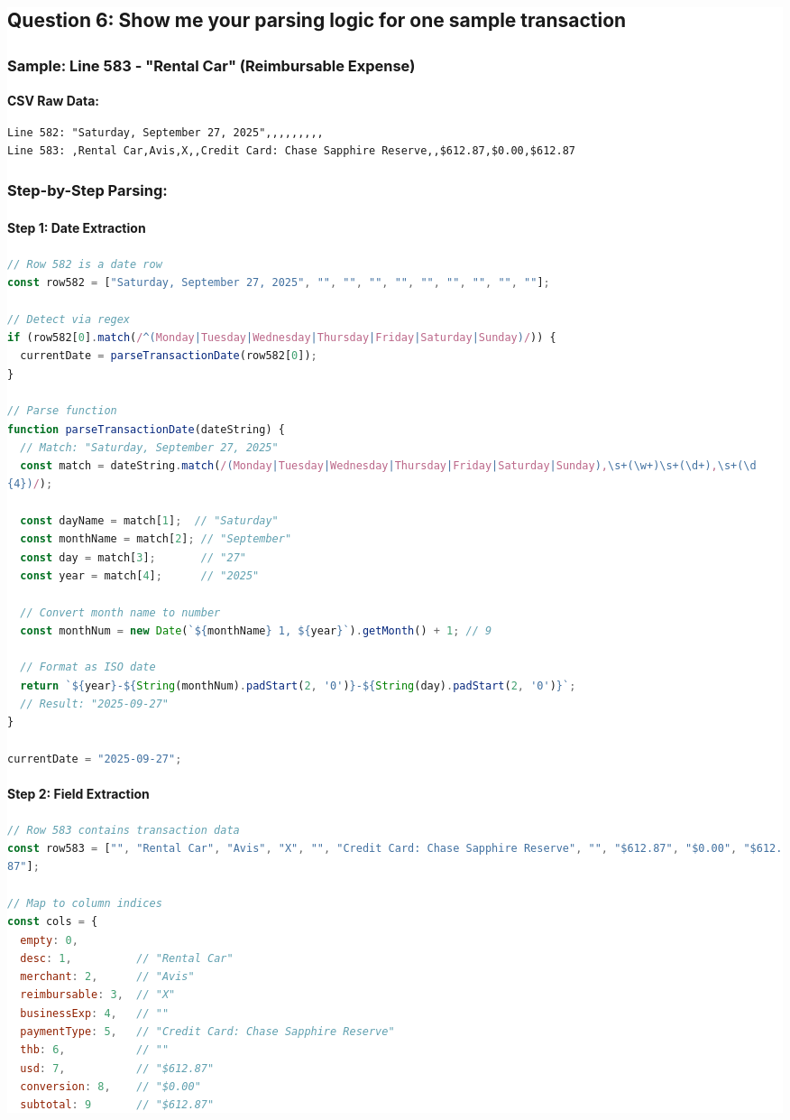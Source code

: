 
## Question 6: Show me your parsing logic for one sample transaction

### Sample: Line 583 - "Rental Car" (Reimbursable Expense)

**CSV Raw Data:**
```csv
Line 582: "Saturday, September 27, 2025",,,,,,,,,
Line 583: ,Rental Car,Avis,X,,Credit Card: Chase Sapphire Reserve,,$612.87,$0.00,$612.87
```

### Step-by-Step Parsing:

#### Step 1: Date Extraction
```javascript
// Row 582 is a date row
const row582 = ["Saturday, September 27, 2025", "", "", "", "", "", "", "", "", ""];

// Detect via regex
if (row582[0].match(/^(Monday|Tuesday|Wednesday|Thursday|Friday|Saturday|Sunday)/)) {
  currentDate = parseTransactionDate(row582[0]);
}

// Parse function
function parseTransactionDate(dateString) {
  // Match: "Saturday, September 27, 2025"
  const match = dateString.match(/(Monday|Tuesday|Wednesday|Thursday|Friday|Saturday|Sunday),\s+(\w+)\s+(\d+),\s+(\d{4})/);

  const dayName = match[1];  // "Saturday"
  const monthName = match[2]; // "September"
  const day = match[3];       // "27"
  const year = match[4];      // "2025"

  // Convert month name to number
  const monthNum = new Date(`${monthName} 1, ${year}`).getMonth() + 1; // 9

  // Format as ISO date
  return `${year}-${String(monthNum).padStart(2, '0')}-${String(day).padStart(2, '0')}`;
  // Result: "2025-09-27"
}

currentDate = "2025-09-27";
```

#### Step 2: Field Extraction
```javascript
// Row 583 contains transaction data
const row583 = ["", "Rental Car", "Avis", "X", "", "Credit Card: Chase Sapphire Reserve", "", "$612.87", "$0.00", "$612.87"];

// Map to column indices
const cols = {
  empty: 0,
  desc: 1,          // "Rental Car"
  merchant: 2,      // "Avis"
  reimbursable: 3,  // "X"
  businessExp: 4,   // ""
  paymentType: 5,   // "Credit Card: Chase Sapphire Reserve"
  thb: 6,           // ""
  usd: 7,           // "$612.87"
  conversion: 8,    // "$0.00"
  subtotal: 9       // "$612.87"
```